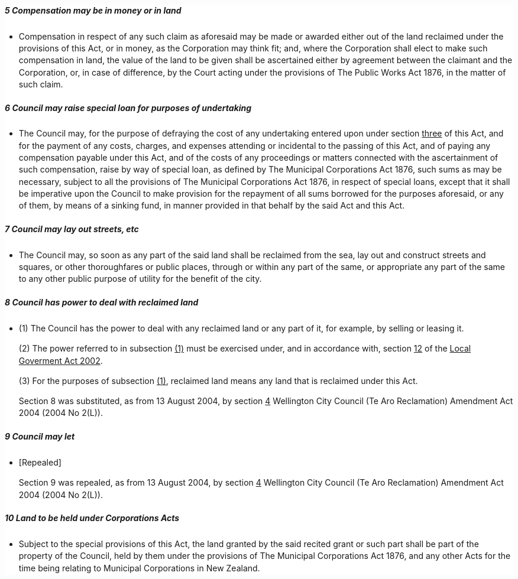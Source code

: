 ##### 5 Compensation may be in money or in land
    
*   Compensation in respect of any such claim as aforesaid may be made or awarded either out of the land reclaimed under the provisions of this Act, or in money, as the Corporation may think fit; and, where the Corporation shall elect to make such compensation in land, the value of the land to be given shall be ascertained either by agreement between the claimant and the Corporation, or, in case of difference, by the Court acting under the provisions of The Public Works Act 1876, in the matter of such claim.

##### 6 Council may raise special loan for purposes of undertaking
    
*   The Council may, for the purpose of defraying the cost of any undertaking entered upon under section [three][5] of this Act, and for the payment of any costs, charges, and expenses attending or incidental to the passing of this Act, and of paying any compensation payable under this Act, and of the costs of any proceedings or matters connected with the ascertainment of such compensation, raise by way of special loan, as defined by The Municipal Corporations Act 1876, such sums as may be necessary, subject to all the provisions of The Municipal Corporations Act 1876, in respect of special loans, except that it shall be imperative upon the Council to make provision for the repayment of all sums borrowed for the purposes aforesaid, or any of them, by means of a sinking fund, in manner provided in that behalf by the said Act and this Act.

##### 7 Council may lay out streets, etc
    
*   The Council may, so soon as any part of the said land shall be reclaimed from the sea, lay out and construct streets and squares, or other thoroughfares or public places, through or within any part of the same, or appropriate any part of the same to any other public purpose of utility for the benefit of the city.

##### 8 Council has power to deal with reclaimed land
    
*   (1) The Council has the power to deal with any reclaimed land or any part of it, for example, by selling or leasing it.
    
    (2) The power referred to in subsection [(1)][10] must be exercised under, and in accordance with, section [12][27] of the [Local Goverment Act 2002][28].
    
    (3) For the purposes of subsection [(1)][10], reclaimed land means any land that is reclaimed under this Act.
    
    Section 8 was substituted, as from 13 August 2004, by section [4][29] Wellington City Council (Te Aro Reclamation) Amendment Act 2004 (2004 No 2(L)).

##### 9 Council may let
    
*   \[Repealed\]
    
    Section 9 was repealed, as from 13 August 2004, by section [4][29] Wellington City Council (Te Aro Reclamation) Amendment Act 2004 (2004 No 2(L)).

##### 10 Land to be held under Corporations Acts
    
*   Subject to the special provisions of this Act, the land granted by the said recited grant or such part shall be part of the property of the Council, held by them under the provisions of The Municipal Corporations Act 1876, and any other Acts for the time being relating to Municipal Corporations in New Zealand.


[0]: http://www.legislation.govt.nz/act/private/1879/0006/latest/link.aspx?id=DLM88395
[1]: http://www.legislation.govt.nz/act/private/1879/0006/latest/whole.html#DLM90342
[2]: http://www.legislation.govt.nz/act/private/1879/0006/latest/whole.html#DLM90343
[3]: http://www.legislation.govt.nz/act/private/1879/0006/latest/whole.html#DLM90348
[4]: http://www.legislation.govt.nz/act/private/1879/0006/latest/whole.html#DLM90350
[5]: http://www.legislation.govt.nz/act/private/1879/0006/latest/whole.html#DLM90354
[6]: http://www.legislation.govt.nz/act/private/1879/0006/latest/whole.html#DLM90355
[7]: http://www.legislation.govt.nz/act/private/1879/0006/latest/whole.html#DLM90356
[8]: http://www.legislation.govt.nz/act/private/1879/0006/latest/whole.html#DLM90357
[9]: http://www.legislation.govt.nz/act/private/1879/0006/latest/whole.html#DLM90358
[10]: http://www.legislation.govt.nz/act/private/1879/0006/latest/whole.html#DLM90359
[11]: http://www.legislation.govt.nz/act/private/1879/0006/latest/whole.html#DLM90361
[12]: http://www.legislation.govt.nz/act/private/1879/0006/latest/whole.html#DLM90363
[13]: http://www.legislation.govt.nz/act/private/1879/0006/latest/whole.html#DLM90364
[14]: http://www.legislation.govt.nz/act/private/1879/0006/latest/whole.html#DLM90366
[15]: http://www.legislation.govt.nz/act/private/1879/0006/latest/whole.html#DLM90367
[16]: http://www.legislation.govt.nz/act/private/1879/0006/latest/whole.html#DLM90368
[17]: http://www.legislation.govt.nz/act/private/1879/0006/latest/whole.html#DLM90369
[18]: http://www.legislation.govt.nz/act/private/1879/0006/latest/whole.html#DLM90370
[19]: http://www.legislation.govt.nz/act/private/1879/0006/latest/whole.html#DLM90371
[20]: http://www.legislation.govt.nz/act/private/1879/0006/latest/whole.html#DLM90373
[21]: http://www.legislation.govt.nz/act/private/1879/0006/latest/whole.html#DLM90374
[22]: http://www.legislation.govt.nz/act/private/1879/0006/latest/whole.html#DLM90376
[23]: http://www.legislation.govt.nz/act/private/1879/0006/latest/whole.html#DLM90377
[24]: http://www.legislation.govt.nz/act/private/1879/0006/latest/whole.html#DLM90378
[25]: http://www.legislation.govt.nz/act/private/1879/0006/latest/whole.html#DLM90379
[26]: http://www.legislation.govt.nz/act/private/1879/0006/latest/whole.html#DLM90380
[27]: http://www.legislation.govt.nz/act/private/1879/0006/latest/link.aspx?id=DLM171806
[28]: http://www.legislation.govt.nz/act/private/1879/0006/latest/link.aspx?id=DLM170872
[29]: http://www.legislation.govt.nz/act/private/1879/0006/latest/link.aspx?id=DLM88396
[30]: http://www.legislation.govt.nz/act/private/1879/0006/latest/link.aspx?id=DLM19881
[31]: http://www.legislation.govt.nz/act/private/1879/0006/latest/link.aspx?id=DLM351265
[32]: http://www.legislation.govt.nz/act/private/1879/0006/latest/link.aspx?id=DLM35049